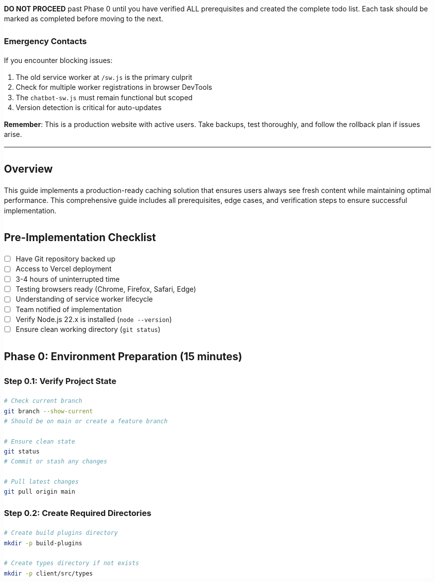 **DO NOT PROCEED** past Phase 0 until you have verified ALL prerequisites and created the complete todo list. Each task should be marked as completed before moving to the next.

### Emergency Contacts
If you encounter blocking issues:
1. The old service worker at `/sw.js` is the primary culprit
2. Check for multiple worker registrations in browser DevTools
3. The `chatbot-sw.js` must remain functional but scoped
4. Version detection is critical for auto-updates

**Remember**: This is a production website with active users. Take backups, test thoroughly, and follow the rollback plan if issues arise.

---

## Overview
This guide implements a production-ready caching solution that ensures users always see fresh content while maintaining optimal performance. This comprehensive guide includes all prerequisites, edge cases, and verification steps to ensure successful implementation.

## Pre-Implementation Checklist
- [ ] Have Git repository backed up
- [ ] Access to Vercel deployment  
- [ ] 3-4 hours of uninterrupted time
- [ ] Testing browsers ready (Chrome, Firefox, Safari, Edge)
- [ ] Understanding of service worker lifecycle
- [ ] Team notified of implementation
- [ ] Verify Node.js 22.x is installed (`node --version`)
- [ ] Ensure clean working directory (`git status`)

## Phase 0: Environment Preparation (15 minutes)

### Step 0.1: Verify Project State
```bash
# Check current branch
git branch --show-current
# Should be on main or create a feature branch

# Ensure clean state
git status
# Commit or stash any changes

# Pull latest changes
git pull origin main
```

### Step 0.2: Create Required Directories
```bash
# Create build plugins directory
mkdir -p build-plugins

# Create types directory if not exists
mkdir -p client/src/types
```
